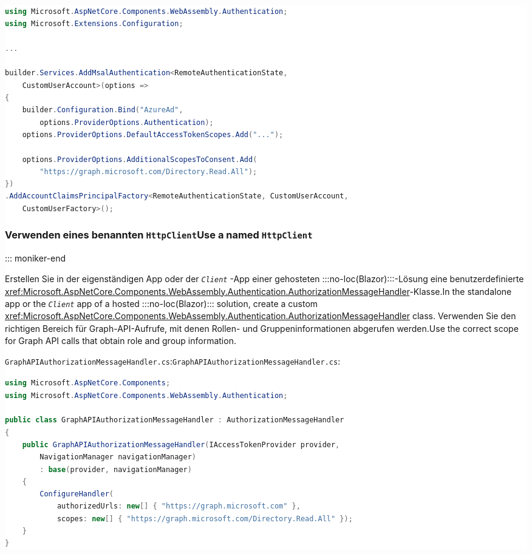 ```csharp
using Microsoft.AspNetCore.Components.WebAssembly.Authentication;
using Microsoft.Extensions.Configuration;

...

builder.Services.AddMsalAuthentication<RemoteAuthenticationState, 
    CustomUserAccount>(options =>
{
    builder.Configuration.Bind("AzureAd", 
        options.ProviderOptions.Authentication);
    options.ProviderOptions.DefaultAccessTokenScopes.Add("...");

    options.ProviderOptions.AdditionalScopesToConsent.Add(
        "https://graph.microsoft.com/Directory.Read.All");
})
.AddAccountClaimsPrincipalFactory<RemoteAuthenticationState, CustomUserAccount, 
    CustomUserFactory>();
```

### <a name="use-a-named-httpclient"></a><span data-ttu-id="48cf2-151">Verwenden eines benannten `HttpClient`</span><span class="sxs-lookup"><span data-stu-id="48cf2-151">Use a named `HttpClient`</span></span>

::: moniker-end

<span data-ttu-id="48cf2-152">Erstellen Sie in der eigenständigen App oder der *`Client`* -App einer gehosteten :::no-loc(Blazor):::-Lösung eine benutzerdefinierte <xref:Microsoft.AspNetCore.Components.WebAssembly.Authentication.AuthorizationMessageHandler>-Klasse.</span><span class="sxs-lookup"><span data-stu-id="48cf2-152">In the standalone app or the *`Client`* app of a hosted :::no-loc(Blazor)::: solution, create a custom <xref:Microsoft.AspNetCore.Components.WebAssembly.Authentication.AuthorizationMessageHandler> class.</span></span> <span data-ttu-id="48cf2-153">Verwenden Sie den richtigen Bereich für Graph-API-Aufrufe, mit denen Rollen- und Gruppeninformationen abgerufen werden.</span><span class="sxs-lookup"><span data-stu-id="48cf2-153">Use the correct scope for Graph API calls that obtain role and group information.</span></span>

<span data-ttu-id="48cf2-154">`GraphAPIAuthorizationMessageHandler.cs`:</span><span class="sxs-lookup"><span data-stu-id="48cf2-154">`GraphAPIAuthorizationMessageHandler.cs`:</span></span>

```csharp
using Microsoft.AspNetCore.Components;
using Microsoft.AspNetCore.Components.WebAssembly.Authentication;

public class GraphAPIAuthorizationMessageHandler : AuthorizationMessageHandler
{
    public GraphAPIAuthorizationMessageHandler(IAccessTokenProvider provider,
        NavigationManager navigationManager)
        : base(provider, navigationManager)
    {
        ConfigureHandler(
            authorizedUrls: new[] { "https://graph.microsoft.com" },
            scopes: new[] { "https://graph.microsoft.com/Directory.Read.All" });
    }
}
```
